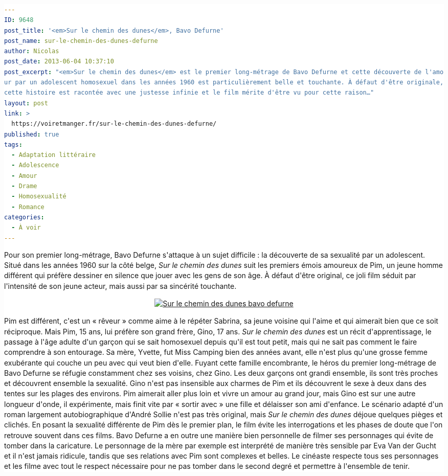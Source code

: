 ```yaml
---
ID: 9648
post_title: '<em>Sur le chemin des dunes</em>, Bavo Defurne'
post_name: sur-le-chemin-des-dunes-defurne
author: Nicolas
post_date: 2013-06-04 10:37:10
post_excerpt: "<em>Sur le chemin des dunes</em> est le premier long-métrage de Bavo Defurne et cette découverte de l'amour par un adolescent homosexuel dans les années 1960 est particulièrement belle et touchante. À défaut d'être originale, cette histoire est racontée avec une justesse infinie et le film mérite d'être vu pour cette raison…"
layout: post
link: >
  https://voiretmanger.fr/sur-le-chemin-des-dunes-defurne/
published: true
tags:
  - Adaptation littéraire
  - Adolescence
  - Amour
  - Drame
  - Homosexualité
  - Romance
categories:
  - À voir
---
```

<p>Pour son premier long-métrage, Bavo Defurne s'attaque à un sujet difficile : la découverte de sa sexualité par un adolescent. Situé dans les années 1960 sur la côté belge, <em>Sur le chemin des dunes</em> suit les premiers émois amoureux de Pim, un jeune homme différent qui préfère dessiner en silence que jouer avec les gens de son âge. À défaut d'être original, ce joli film séduit par l'intensité de son jeune acteur, mais aussi par sa sincérité touchante. </p>

<div style="text-align:center;"><a href="http://www.allocine.fr/film/fichefilm_gen_cfilm=199398.html"><img class="aligncenter" src="https://voiretmanger.fr/wp-content/uploads/2013/06/sur-le-chemin-des-dunes-bavo-defurne.jpg" alt="Sur le chemin des dunes bavo defurne" title="sur-le-chemin-des-dunes-bavo-defurne.jpg" width="100%" /></a></div>

<p>Pim est différent, c'est un « rêveur » comme aime à le répéter Sabrina, sa jeune voisine qui l'aime et qui aimerait bien que ce soit réciproque. Mais Pim, 15 ans, lui préfère son grand frère, Gino, 17 ans. <em>Sur le chemin des dunes</em> est un récit d'apprentissage, le passage à l'âge adulte d'un garçon qui se sait homosexuel depuis qu'il est tout petit, mais qui ne sait pas comment le faire comprendre à son entourage. Sa mère, Yvette, fut Miss Camping bien des années avant, elle n'est plus qu'une grosse femme exubérante qui couche un peu avec qui veut bien d'elle. Fuyant cette famille encombrante, le héros du premier long-métrage de Bavo Defurne se réfugie constamment chez ses voisins, chez Gino. Les deux garçons ont grandi ensemble, ils sont très proches et découvrent ensemble la sexualité. Gino n'est pas insensible aux charmes de Pim et ils découvrent le sexe à deux dans des tentes sur les plages des environs. Pim aimerait aller plus loin et vivre un amour au grand jour, mais Gino est sur une autre longueur d'onde, il expérimente, mais finit vite par « sortir avec » une fille et délaisser son ami d'enfance. Le scénario adapté d'un roman largement autobiographique d'André Sollie n'est pas très original, mais <em>Sur le chemin des dunes</em> déjoue quelques pièges et clichés. En posant la sexualité différente de Pim dès le premier plan, le film évite les interrogations et les phases de doute que l'on retrouve souvent dans ces films. Bavo Defurne a en outre une manière bien personnelle de filmer ses personnages qui évite de tomber dans la caricature. Le personnage de la mère par exemple est interprété de manière très sensible par Eva Van der Gucht et il n'est jamais ridicule, tandis que ses relations avec Pim sont complexes et belles. Le cinéaste respecte tous ses personnages et les filme avec tout le respect nécessaire pour ne pas tomber dans le second degré et permettre à l'ensemble de tenir.</p>
